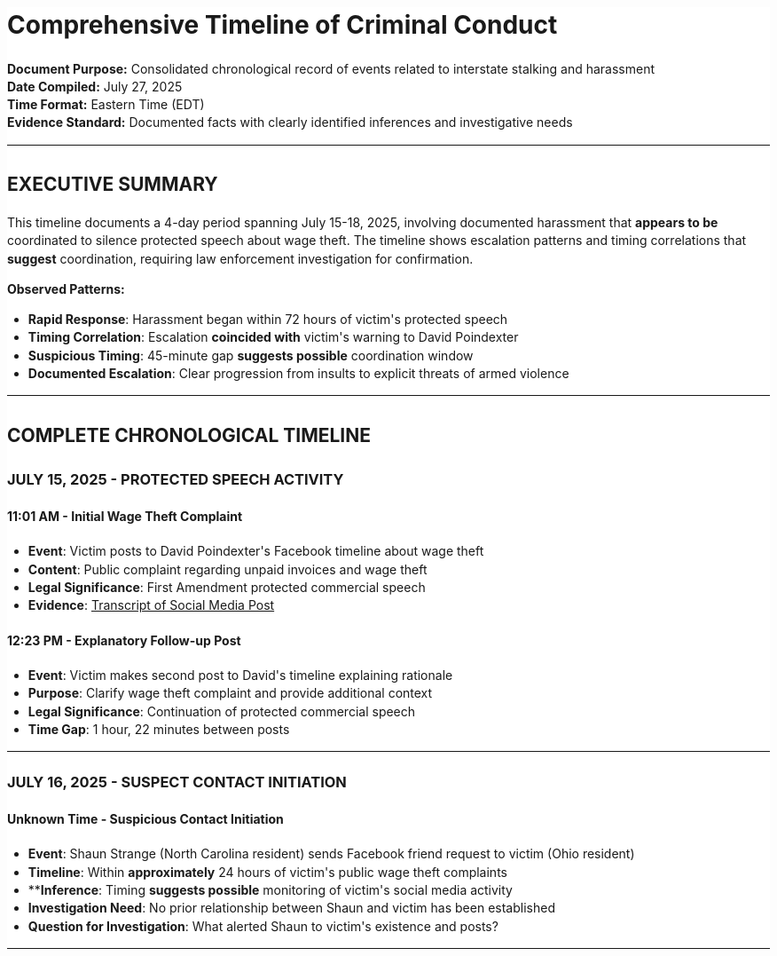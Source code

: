 # Comprehensive Timeline of Criminal Conduct

**Document Purpose:** Consolidated chronological record of events related to interstate stalking and harassment  
**Date Compiled:** July 27, 2025  
**Time Format:** Eastern Time (EDT)  
**Evidence Standard:** Documented facts with clearly identified inferences and investigative needs  

---

## EXECUTIVE SUMMARY

This timeline documents a 4-day period spanning July 15-18, 2025, involving documented harassment that **appears to be** coordinated to silence protected speech about wage theft. The timeline shows escalation patterns and timing correlations that **suggest** coordination, requiring law enforcement investigation for confirmation.

**Observed Patterns:**
- **Rapid Response**: Harassment began within 72 hours of victim's protected speech
- **Timing Correlation**: Escalation **coincided with** victim's warning to David Poindexter  
- **Suspicious Timing**: 45-minute gap **suggests possible** coordination window
- **Documented Escalation**: Clear progression from insults to explicit threats of armed violence

---

## COMPLETE CHRONOLOGICAL TIMELINE

### **JULY 15, 2025 - PROTECTED SPEECH ACTIVITY**

#### **11:01 AM** - Initial Wage Theft Complaint
- **Event**: Victim posts to David Poindexter's Facebook timeline about wage theft
- **Content**: Public complaint regarding unpaid invoices and wage theft
- **Legal Significance**: First Amendment protected commercial speech
- **Evidence**: [Transcript of Social Media Post](transcript_of_social_media_post.md)

#### **12:23 PM** - Explanatory Follow-up Post  
- **Event**: Victim makes second post to David's timeline explaining rationale
- **Purpose**: Clarify wage theft complaint and provide additional context
- **Legal Significance**: Continuation of protected commercial speech
- **Time Gap**: 1 hour, 22 minutes between posts

---

### **JULY 16, 2025 - SUSPECT CONTACT INITIATION**

#### **Unknown Time** - Suspicious Contact Initiation
- **Event**: Shaun Strange (North Carolina resident) sends Facebook friend request to victim (Ohio resident)
- **Timeline**: Within **approximately** 24 hours of victim's public wage theft complaints
- ****Inference**: Timing **suggests possible** monitoring of victim's social media activity
- **Investigation Need**: No prior relationship between Shaun and victim has been established
- **Question for Investigation**: What alerted Shaun to victim's existence and posts?

---